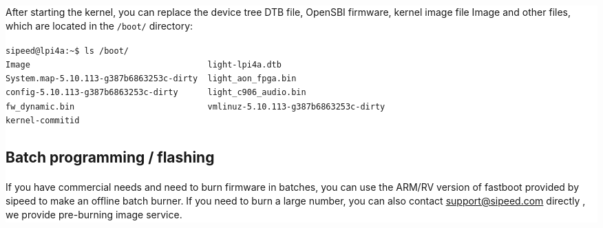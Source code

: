 After starting the kernel, you can replace the device tree DTB file, OpenSBI firmware, kernel image file Image and other files, which are located in the `/boot/` directory:
```shell
sipeed@lpi4a:~$ ls /boot/
Image                                    light-lpi4a.dtb
System.map-5.10.113-g387b6863253c-dirty  light_aon_fpga.bin
config-5.10.113-g387b6863253c-dirty      light_c906_audio.bin
fw_dynamic.bin                           vmlinuz-5.10.113-g387b6863253c-dirty
kernel-commitid
```

## Batch programming / flashing

If you have commercial needs and need to burn firmware in batches, you can use the ARM/RV version of fastboot provided by sipeed to make an offline batch burner.
If you need to burn a large number, you can also contact support@sipeed.com directly , we provide pre-burning image service.

